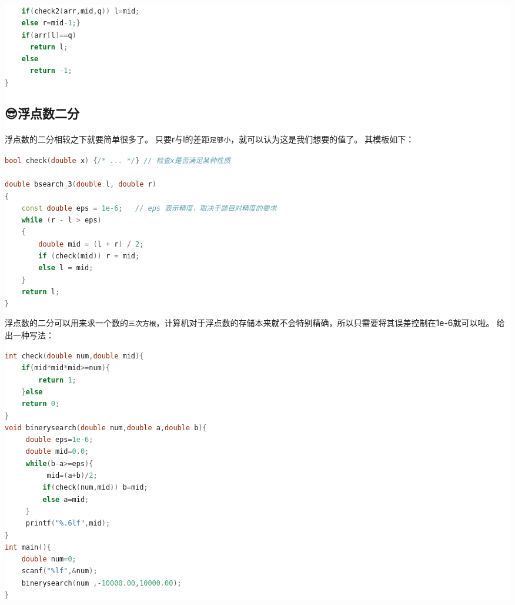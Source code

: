 ```c
    if(check2(arr,mid,q)) l=mid;
    else r=mid-1;}
    if(arr[l]==q)
      return l;
    else
      return -1;
}
```

## 😎浮点数二分
浮点数的二分相较之下就要简单很多了。
只要r与l的差距`足够小`，就可以认为这是我们想要的值了。
其模板如下：
```c++
bool check(double x) {/* ... */} // 检查x是否满足某种性质

double bsearch_3(double l, double r)
{
    const double eps = 1e-6;   // eps 表示精度，取决于题目对精度的要求
    while (r - l > eps)
    {
        double mid = (l + r) / 2;
        if (check(mid)) r = mid;
        else l = mid;
    }
    return l;
}
```
浮点数的二分可以用来求一个数的`三次方根`，计算机对于浮点数的存储本来就不会特别精确，所以只需要将其误差控制在1e-6就可以啦。
给出一种写法：
```c
int check(double num,double mid){
    if(mid*mid*mid>=num){
        return 1;
    }else
    return 0;
}
void binerysearch(double num,double a,double b){
     double eps=1e-6;
     double mid=0.0;
     while(b-a>=eps){
          mid=(a+b)/2;
         if(check(num,mid)) b=mid;
         else a=mid;
     }
     printf("%.6lf",mid);
}
int main(){
    double num=0;
    scanf("%lf",&num);
    binerysearch(num ,-10000.00,10000.00);
}
```
